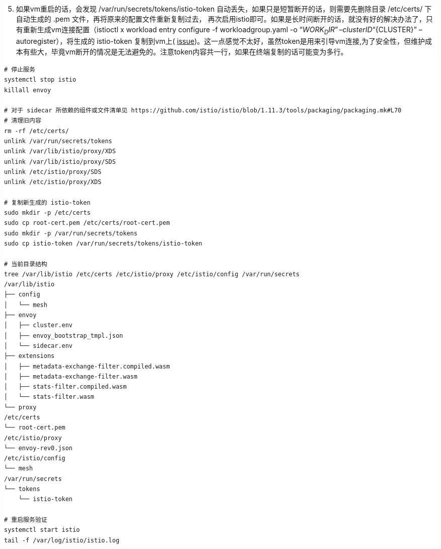 5. 如果vm重启的话，会发现 /var/run/secrets/tokens/istio-token 自动丢失，如果只是短暂断开的话，则需要先删除目录 /etc/certs/ 下自动生成的 .pem 文件，再将原来的配置文件重新复制过去， 再次启用istio即可。如果是长时间断开的话，就没有好的解决办法了，只有重新生成vm连接配置（istioctl x workload entry configure -f workloadgroup.yaml -o “${WORK_DIR}” –clusterID “${CLUSTER}” –autoregister），将生成的 istio-token 复制到vm上( [issue](https://github.com/istio/istio/issues/35343))。这一点感觉不太好，虽然token是用来引导vm连接,为了安全性，但维护成本有些大，毕竟vm断开的情况是无法避免的。注意token内容共一行，如果在终端复制的话可能变为多行。

```shell
# 停止服务
systemctl stop istio
killall envoy

# 对于 sidecar 所依赖的组件或文件清单见 https://github.com/istio/istio/blob/1.11.3/tools/packaging/packaging.mk#L70
# 清理旧内容
rm -rf /etc/certs/
unlink /var/run/secrets/tokens
unlink /var/lib/istio/proxy/XDS
unlink /var/lib/istio/proxy/SDS
unlink /etc/istio/proxy/SDS
unlink /etc/istio/proxy/XDS

# 复制新生成的 istio-token
sudo mkdir -p /etc/certs
sudo cp root-cert.pem /etc/certs/root-cert.pem
sudo mkdir -p /var/run/secrets/tokens
sudo cp istio-token /var/run/secrets/tokens/istio-token

# 当前目录结构
tree /var/lib/istio /etc/certs /etc/istio/proxy /etc/istio/config /var/run/secrets
/var/lib/istio
├── config
│   └── mesh
├── envoy
│   ├── cluster.env
│   ├── envoy_bootstrap_tmpl.json
│   └── sidecar.env
├── extensions
│   ├── metadata-exchange-filter.compiled.wasm
│   ├── metadata-exchange-filter.wasm
│   ├── stats-filter.compiled.wasm
│   └── stats-filter.wasm
└── proxy
/etc/certs
└── root-cert.pem
/etc/istio/proxy
└── envoy-rev0.json
/etc/istio/config
└── mesh
/var/run/secrets
└── tokens
    └── istio-token

# 重启服务验证
systemctl start istio
tail -f /var/log/istio/istio.log

```
